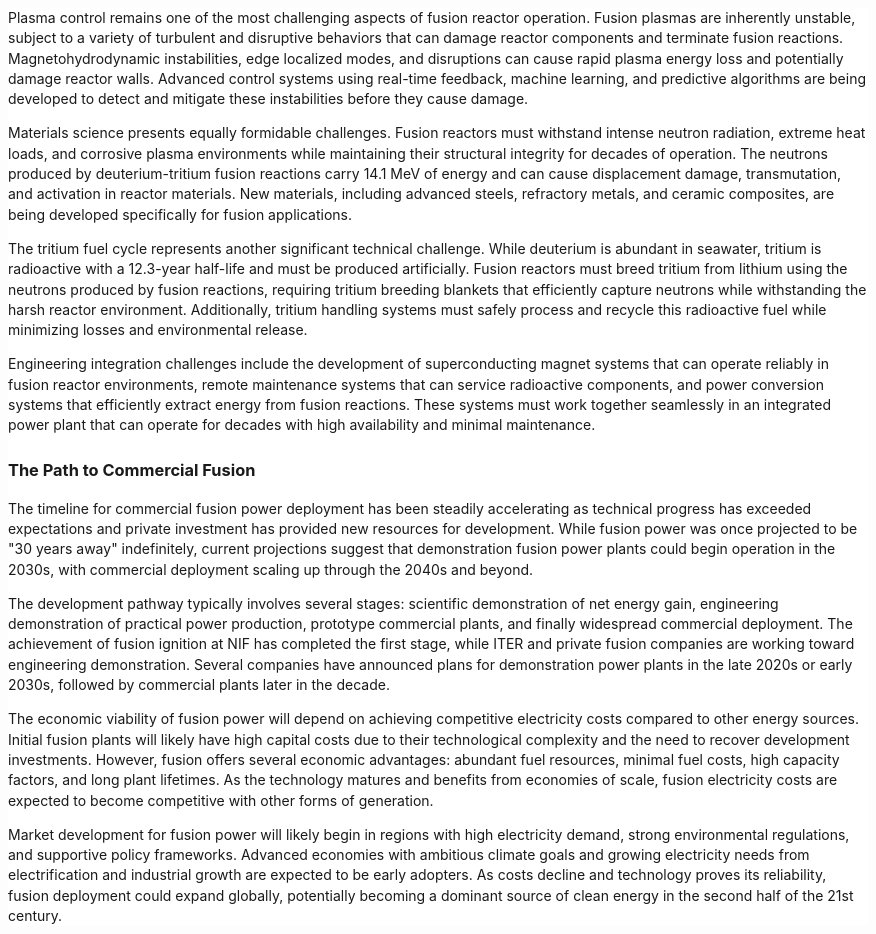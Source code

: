 Plasma control remains one of the most challenging aspects of fusion reactor operation. Fusion plasmas are inherently unstable, subject to a variety of turbulent and disruptive behaviors that can damage reactor components and terminate fusion reactions. Magnetohydrodynamic instabilities, edge localized modes, and disruptions can cause rapid plasma energy loss and potentially damage reactor walls. Advanced control systems using real-time feedback, machine learning, and predictive algorithms are being developed to detect and mitigate these instabilities before they cause damage.

Materials science presents equally formidable challenges. Fusion reactors must withstand intense neutron radiation, extreme heat loads, and corrosive plasma environments while maintaining their structural integrity for decades of operation. The neutrons produced by deuterium-tritium fusion reactions carry 14.1 MeV of energy and can cause displacement damage, transmutation, and activation in reactor materials. New materials, including advanced steels, refractory metals, and ceramic composites, are being developed specifically for fusion applications.

The tritium fuel cycle represents another significant technical challenge. While deuterium is abundant in seawater, tritium is radioactive with a 12.3-year half-life and must be produced artificially. Fusion reactors must breed tritium from lithium using the neutrons produced by fusion reactions, requiring tritium breeding blankets that efficiently capture neutrons while withstanding the harsh reactor environment. Additionally, tritium handling systems must safely process and recycle this radioactive fuel while minimizing losses and environmental release.

Engineering integration challenges include the development of superconducting magnet systems that can operate reliably in fusion reactor environments, remote maintenance systems that can service radioactive components, and power conversion systems that efficiently extract energy from fusion reactions. These systems must work together seamlessly in an integrated power plant that can operate for decades with high availability and minimal maintenance.

### The Path to Commercial Fusion

The timeline for commercial fusion power deployment has been steadily accelerating as technical progress has exceeded expectations and private investment has provided new resources for development. While fusion power was once projected to be "30 years away" indefinitely, current projections suggest that demonstration fusion power plants could begin operation in the 2030s, with commercial deployment scaling up through the 2040s and beyond.

The development pathway typically involves several stages: scientific demonstration of net energy gain, engineering demonstration of practical power production, prototype commercial plants, and finally widespread commercial deployment. The achievement of fusion ignition at NIF has completed the first stage, while ITER and private fusion companies are working toward engineering demonstration. Several companies have announced plans for demonstration power plants in the late 2020s or early 2030s, followed by commercial plants later in the decade.

The economic viability of fusion power will depend on achieving competitive electricity costs compared to other energy sources. Initial fusion plants will likely have high capital costs due to their technological complexity and the need to recover development investments. However, fusion offers several economic advantages: abundant fuel resources, minimal fuel costs, high capacity factors, and long plant lifetimes. As the technology matures and benefits from economies of scale, fusion electricity costs are expected to become competitive with other forms of generation.

Market development for fusion power will likely begin in regions with high electricity demand, strong environmental regulations, and supportive policy frameworks. Advanced economies with ambitious climate goals and growing electricity needs from electrification and industrial growth are expected to be early adopters. As costs decline and technology proves its reliability, fusion deployment could expand globally, potentially becoming a dominant source of clean energy in the second half of the 21st century.
